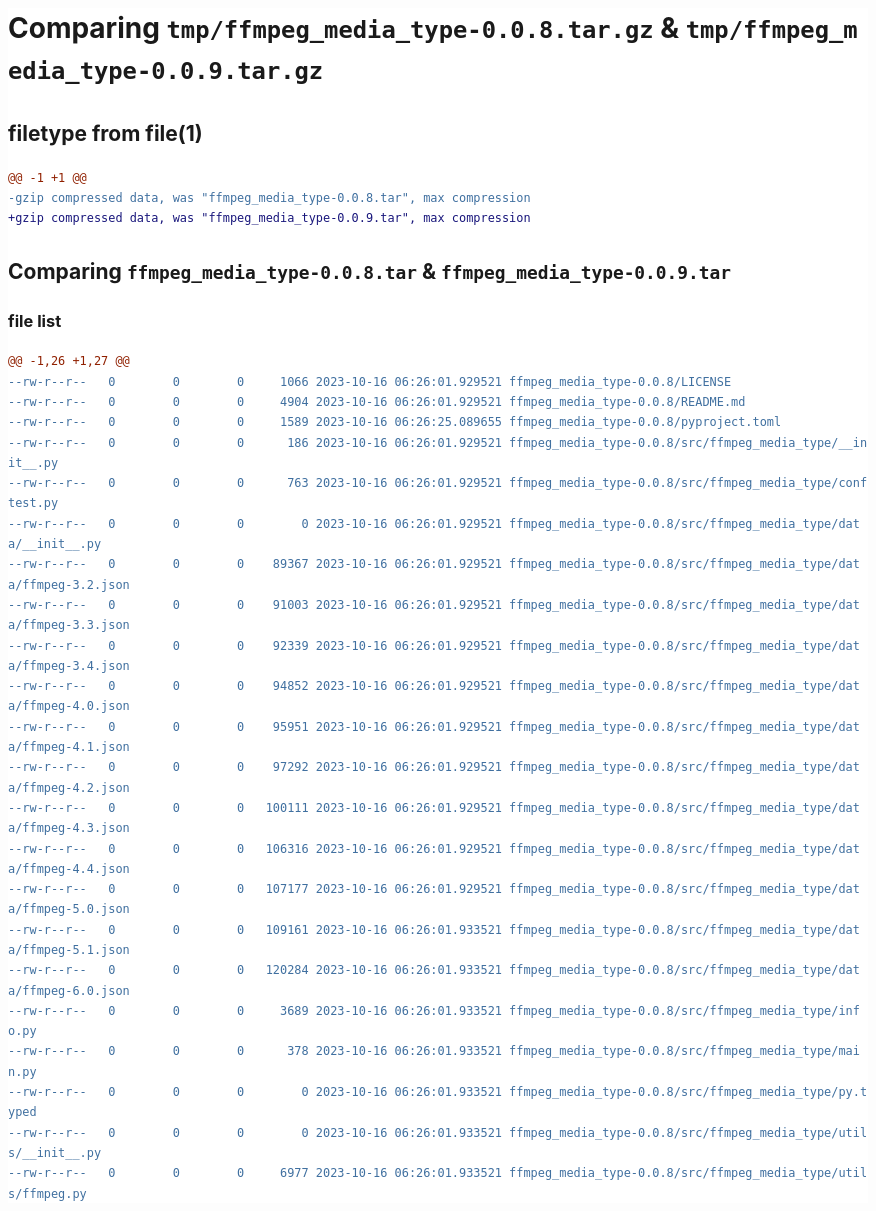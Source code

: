 # Comparing `tmp/ffmpeg_media_type-0.0.8.tar.gz` & `tmp/ffmpeg_media_type-0.0.9.tar.gz`

## filetype from file(1)

```diff
@@ -1 +1 @@
-gzip compressed data, was "ffmpeg_media_type-0.0.8.tar", max compression
+gzip compressed data, was "ffmpeg_media_type-0.0.9.tar", max compression
```

## Comparing `ffmpeg_media_type-0.0.8.tar` & `ffmpeg_media_type-0.0.9.tar`

### file list

```diff
@@ -1,26 +1,27 @@
--rw-r--r--   0        0        0     1066 2023-10-16 06:26:01.929521 ffmpeg_media_type-0.0.8/LICENSE
--rw-r--r--   0        0        0     4904 2023-10-16 06:26:01.929521 ffmpeg_media_type-0.0.8/README.md
--rw-r--r--   0        0        0     1589 2023-10-16 06:26:25.089655 ffmpeg_media_type-0.0.8/pyproject.toml
--rw-r--r--   0        0        0      186 2023-10-16 06:26:01.929521 ffmpeg_media_type-0.0.8/src/ffmpeg_media_type/__init__.py
--rw-r--r--   0        0        0      763 2023-10-16 06:26:01.929521 ffmpeg_media_type-0.0.8/src/ffmpeg_media_type/conftest.py
--rw-r--r--   0        0        0        0 2023-10-16 06:26:01.929521 ffmpeg_media_type-0.0.8/src/ffmpeg_media_type/data/__init__.py
--rw-r--r--   0        0        0    89367 2023-10-16 06:26:01.929521 ffmpeg_media_type-0.0.8/src/ffmpeg_media_type/data/ffmpeg-3.2.json
--rw-r--r--   0        0        0    91003 2023-10-16 06:26:01.929521 ffmpeg_media_type-0.0.8/src/ffmpeg_media_type/data/ffmpeg-3.3.json
--rw-r--r--   0        0        0    92339 2023-10-16 06:26:01.929521 ffmpeg_media_type-0.0.8/src/ffmpeg_media_type/data/ffmpeg-3.4.json
--rw-r--r--   0        0        0    94852 2023-10-16 06:26:01.929521 ffmpeg_media_type-0.0.8/src/ffmpeg_media_type/data/ffmpeg-4.0.json
--rw-r--r--   0        0        0    95951 2023-10-16 06:26:01.929521 ffmpeg_media_type-0.0.8/src/ffmpeg_media_type/data/ffmpeg-4.1.json
--rw-r--r--   0        0        0    97292 2023-10-16 06:26:01.929521 ffmpeg_media_type-0.0.8/src/ffmpeg_media_type/data/ffmpeg-4.2.json
--rw-r--r--   0        0        0   100111 2023-10-16 06:26:01.929521 ffmpeg_media_type-0.0.8/src/ffmpeg_media_type/data/ffmpeg-4.3.json
--rw-r--r--   0        0        0   106316 2023-10-16 06:26:01.929521 ffmpeg_media_type-0.0.8/src/ffmpeg_media_type/data/ffmpeg-4.4.json
--rw-r--r--   0        0        0   107177 2023-10-16 06:26:01.929521 ffmpeg_media_type-0.0.8/src/ffmpeg_media_type/data/ffmpeg-5.0.json
--rw-r--r--   0        0        0   109161 2023-10-16 06:26:01.933521 ffmpeg_media_type-0.0.8/src/ffmpeg_media_type/data/ffmpeg-5.1.json
--rw-r--r--   0        0        0   120284 2023-10-16 06:26:01.933521 ffmpeg_media_type-0.0.8/src/ffmpeg_media_type/data/ffmpeg-6.0.json
--rw-r--r--   0        0        0     3689 2023-10-16 06:26:01.933521 ffmpeg_media_type-0.0.8/src/ffmpeg_media_type/info.py
--rw-r--r--   0        0        0      378 2023-10-16 06:26:01.933521 ffmpeg_media_type-0.0.8/src/ffmpeg_media_type/main.py
--rw-r--r--   0        0        0        0 2023-10-16 06:26:01.933521 ffmpeg_media_type-0.0.8/src/ffmpeg_media_type/py.typed
--rw-r--r--   0        0        0        0 2023-10-16 06:26:01.933521 ffmpeg_media_type-0.0.8/src/ffmpeg_media_type/utils/__init__.py
--rw-r--r--   0        0        0     6977 2023-10-16 06:26:01.933521 ffmpeg_media_type-0.0.8/src/ffmpeg_media_type/utils/ffmpeg.py
```